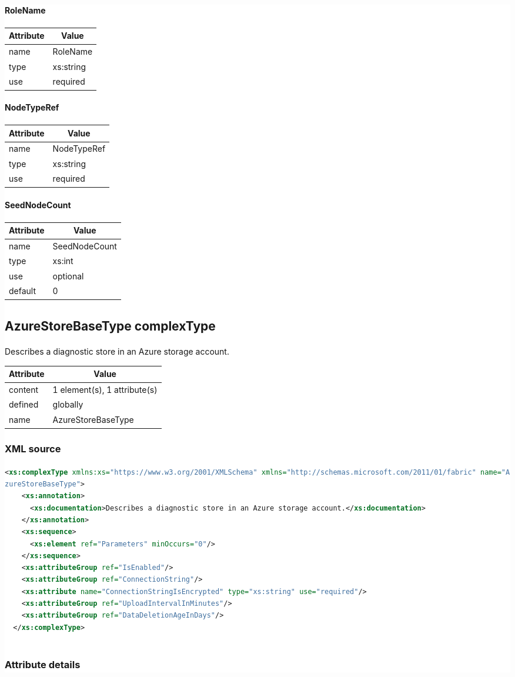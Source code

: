 #### RoleName

|Attribute|Value|
|---|---|
|name|RoleName|
|type|xs:string|
|use|required|

#### NodeTypeRef

|Attribute|Value|
|---|---|
|name|NodeTypeRef|
|type|xs:string|
|use|required|

#### SeedNodeCount

|Attribute|Value|
|---|---|
|name|SeedNodeCount|
|type|xs:int|
|use|optional|
|default|0|

## AzureStoreBaseType complexType
Describes a diagnostic store in an Azure storage account.

|Attribute|Value|
|---|---|
|content|1 element(s), 1 attribute(s)|
|defined|globally|
|name|AzureStoreBaseType|

### XML source
```xml
<xs:complexType xmlns:xs="https://www.w3.org/2001/XMLSchema" xmlns="http://schemas.microsoft.com/2011/01/fabric" name="AzureStoreBaseType">
    <xs:annotation>
      <xs:documentation>Describes a diagnostic store in an Azure storage account.</xs:documentation>
    </xs:annotation>
    <xs:sequence>
      <xs:element ref="Parameters" minOccurs="0"/>
    </xs:sequence>
    <xs:attributeGroup ref="IsEnabled"/>
    <xs:attributeGroup ref="ConnectionString"/>
    <xs:attribute name="ConnectionStringIsEncrypted" type="xs:string" use="required"/>
    <xs:attributeGroup ref="UploadIntervalInMinutes"/>
    <xs:attributeGroup ref="DataDeletionAgeInDays"/>
  </xs:complexType>
  

```
### Attribute details
